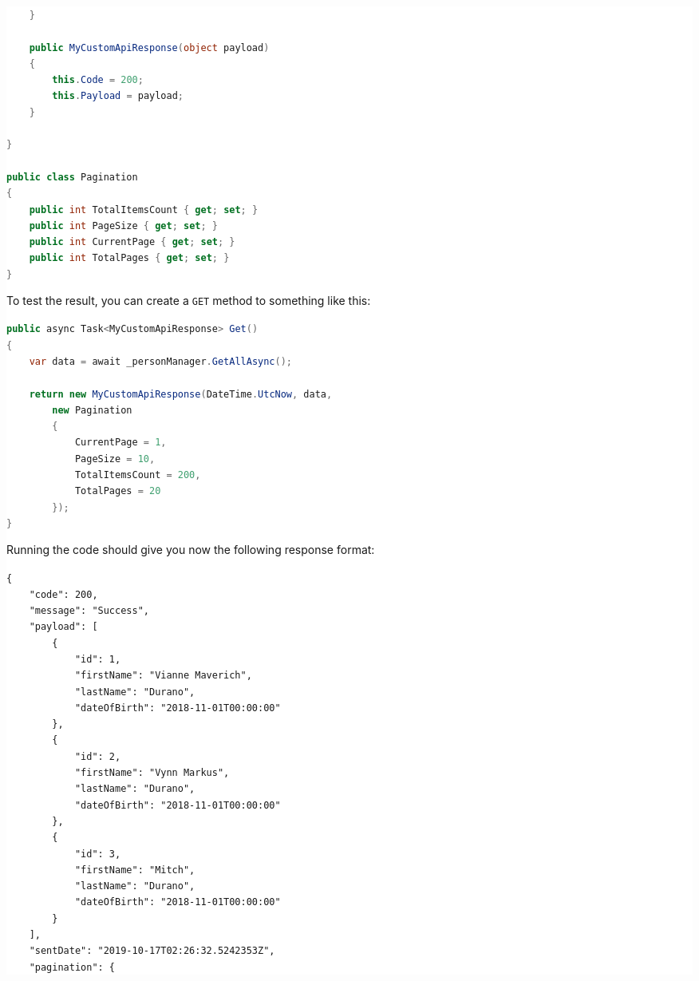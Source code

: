 ```csharp
    }

    public MyCustomApiResponse(object payload)
    {
        this.Code = 200;
        this.Payload = payload;
    }

}

public class Pagination  
{
    public int TotalItemsCount { get; set; }
    public int PageSize { get; set; }
    public int CurrentPage { get; set; }
    public int TotalPages { get; set; }
}
```

To test the result, you can create a `GET` method to something like this:

```csharp
public async Task<MyCustomApiResponse> Get()  
{
    var data = await _personManager.GetAllAsync();

    return new MyCustomApiResponse(DateTime.UtcNow, data,
        new Pagination
        {
            CurrentPage = 1,
            PageSize = 10,
            TotalItemsCount = 200,
            TotalPages = 20
        });
}
```

Running the code should give you now the following response format:

```
{
    "code": 200,
    "message": "Success",
    "payload": [
        {
            "id": 1,
            "firstName": "Vianne Maverich",
            "lastName": "Durano",
            "dateOfBirth": "2018-11-01T00:00:00"
        },
        {
            "id": 2,
            "firstName": "Vynn Markus",
            "lastName": "Durano",
            "dateOfBirth": "2018-11-01T00:00:00"
        },
        {
            "id": 3,
            "firstName": "Mitch",
            "lastName": "Durano",
            "dateOfBirth": "2018-11-01T00:00:00"
        }
    ],
    "sentDate": "2019-10-17T02:26:32.5242353Z",
    "pagination": {
```